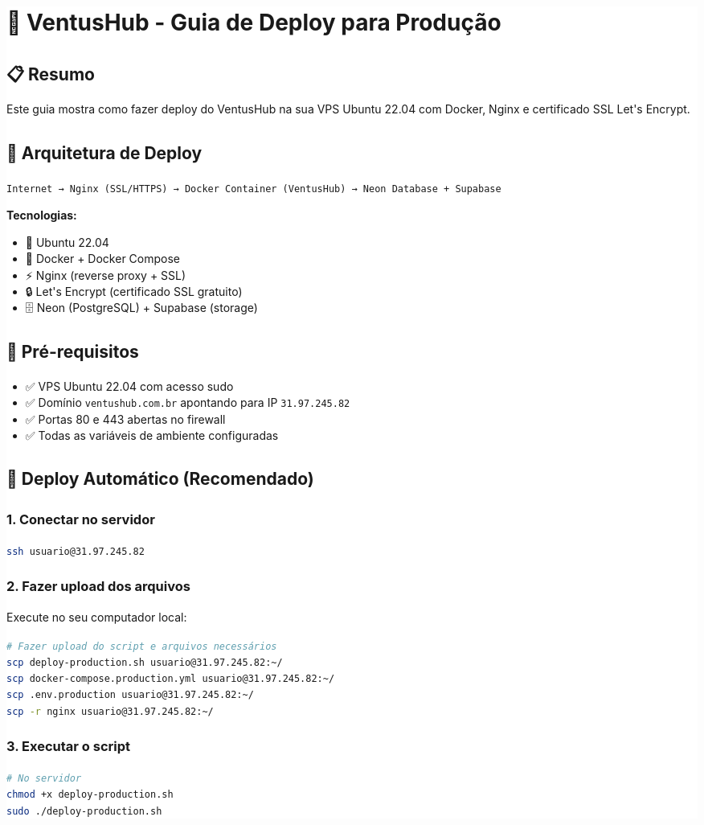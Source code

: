 # 🚀 VentusHub - Guia de Deploy para Produção

## 📋 Resumo

Este guia mostra como fazer deploy do VentusHub na sua VPS Ubuntu 22.04 com Docker, Nginx e certificado SSL Let's Encrypt.

## 🎯 Arquitetura de Deploy

```
Internet → Nginx (SSL/HTTPS) → Docker Container (VentusHub) → Neon Database + Supabase
```

**Tecnologias:**
- 🐧 Ubuntu 22.04
- 🐳 Docker + Docker Compose  
- ⚡ Nginx (reverse proxy + SSL)
- 🔒 Let's Encrypt (certificado SSL gratuito)
- 🗄️ Neon (PostgreSQL) + Supabase (storage)

## 🔧 Pré-requisitos

- ✅ VPS Ubuntu 22.04 com acesso sudo
- ✅ Domínio `ventushub.com.br` apontando para IP `31.97.245.82`
- ✅ Portas 80 e 443 abertas no firewall
- ✅ Todas as variáveis de ambiente configuradas

## 🚀 Deploy Automático (Recomendado)

### 1. Conectar no servidor

```bash
ssh usuario@31.97.245.82
```

### 2. Fazer upload dos arquivos

Execute no seu computador local:

```bash
# Fazer upload do script e arquivos necessários
scp deploy-production.sh usuario@31.97.245.82:~/
scp docker-compose.production.yml usuario@31.97.245.82:~/
scp .env.production usuario@31.97.245.82:~/
scp -r nginx usuario@31.97.245.82:~/
```

### 3. Executar o script

```bash
# No servidor
chmod +x deploy-production.sh
sudo ./deploy-production.sh
```
